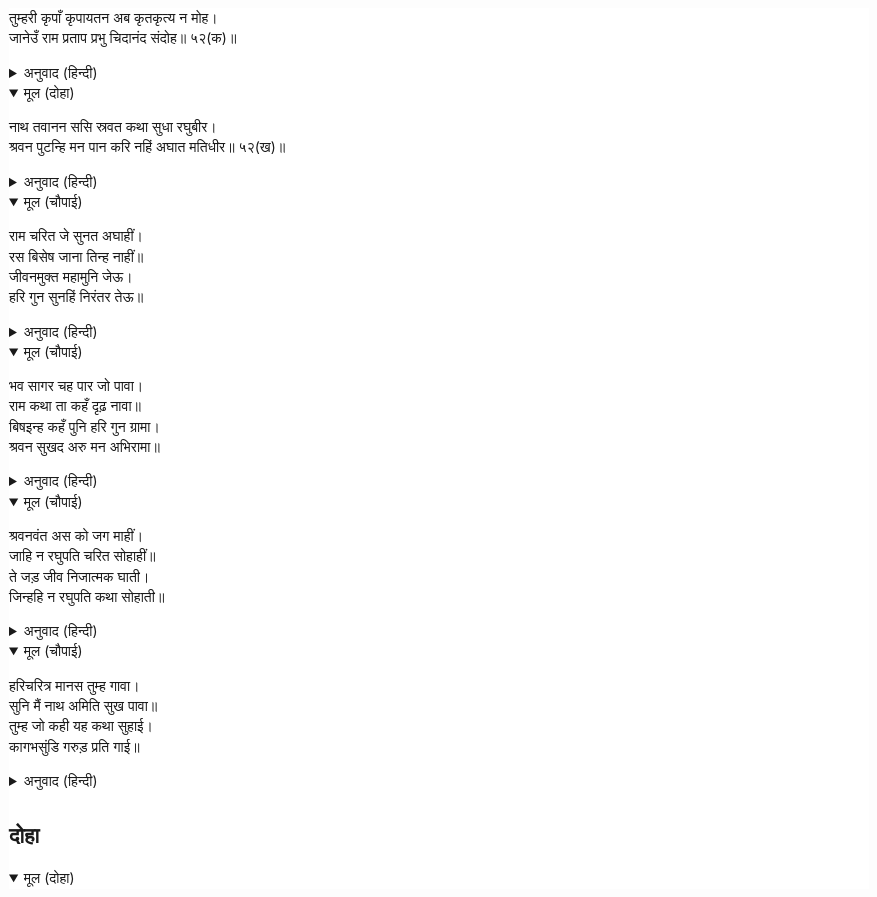 तुम्हरी कृपाँ कृपायतन अब कृतकृत्य न मोह।  
जानेउँ राम प्रताप प्रभु चिदानंद संदोह॥ ५२(क)॥
</details>

<details><summary>अनुवाद (हिन्दी)</summary></details>

<details open><summary>मूल (दोहा)</summary>

नाथ तवानन ससि स्रवत कथा सुधा रघुबीर।  
श्रवन पुटन्हि मन पान करि नहिं अघात मतिधीर॥ ५२(ख)॥
</details>

<details><summary>अनुवाद (हिन्दी)</summary></details>

<details open><summary>मूल (चौपाई)</summary>

राम चरित जे सुनत अघाहीं।  
रस बिसेष जाना तिन्ह नाहीं॥  
जीवनमुक्त महामुनि जेऊ।  
हरि गुन सुनहिं निरंतर तेऊ॥
</details>

<details><summary>अनुवाद (हिन्दी)</summary></details>

<details open><summary>मूल (चौपाई)</summary>

भव सागर चह पार जो पावा।  
राम कथा ता कहँ दृढ़ नावा॥  
बिषइन्ह कहँ पुनि हरि गुन ग्रामा।  
श्रवन सुखद अरु मन अभिरामा॥
</details>

<details><summary>अनुवाद (हिन्दी)</summary></details>

<details open><summary>मूल (चौपाई)</summary>

श्रवनवंत अस को जग माहीं।  
जाहि न रघुपति चरित सोहाहीं॥  
ते जड़ जीव निजात्मक घाती।  
जिन्हहि न रघुपति कथा सोहाती॥
</details>

<details><summary>अनुवाद (हिन्दी)</summary></details>

<details open><summary>मूल (चौपाई)</summary>

हरिचरित्र मानस तुम्ह गावा।  
सुनि मैं नाथ अमिति सुख पावा॥  
तुम्ह जो कही यह कथा सुहाई।  
कागभसुंडि गरुड़ प्रति गाई॥
</details>

<details><summary>अनुवाद (हिन्दी)</summary></details>

## दोहा


<details open><summary>मूल (दोहा)</summary>
